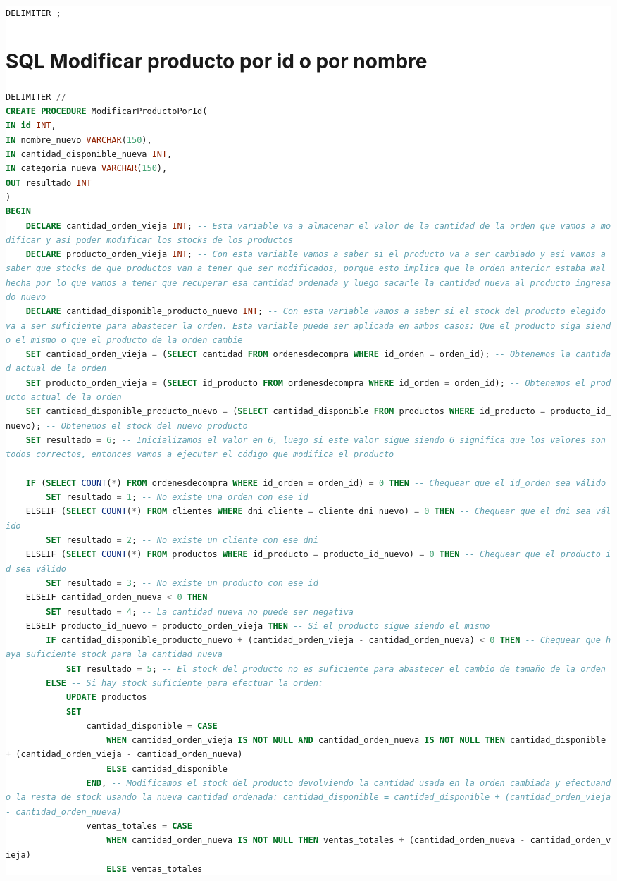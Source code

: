 ```sql
DELIMITER ; 
```

# SQL Modificar producto por id o por nombre
```sql
DELIMITER // 
CREATE PROCEDURE ModificarProductoPorId(
IN id INT,
IN nombre_nuevo VARCHAR(150),
IN cantidad_disponible_nueva INT,
IN categoria_nueva VARCHAR(150),
OUT resultado INT
)
BEGIN
	DECLARE cantidad_orden_vieja INT; -- Esta variable va a almacenar el valor de la cantidad de la orden que vamos a modificar y asi poder modificar los stocks de los productos
    DECLARE producto_orden_vieja INT; -- Con esta variable vamos a saber si el producto va a ser cambiado y asi vamos a saber que stocks de que productos van a tener que ser modificados, porque esto implica que la orden anterior estaba mal hecha por lo que vamos a tener que recuperar esa cantidad ordenada y luego sacarle la cantidad nueva al producto ingresado nuevo
    DECLARE cantidad_disponible_producto_nuevo INT; -- Con esta variable vamos a saber si el stock del producto elegido va a ser suficiente para abastecer la orden. Esta variable puede ser aplicada en ambos casos: Que el producto siga siendo el mismo o que el producto de la orden cambie
    SET cantidad_orden_vieja = (SELECT cantidad FROM ordenesdecompra WHERE id_orden = orden_id); -- Obtenemos la cantidad actual de la orden
    SET producto_orden_vieja = (SELECT id_producto FROM ordenesdecompra WHERE id_orden = orden_id); -- Obtenemos el producto actual de la orden
    SET cantidad_disponible_producto_nuevo = (SELECT cantidad_disponible FROM productos WHERE id_producto = producto_id_nuevo); -- Obtenemos el stock del nuevo producto
    SET resultado = 6; -- Inicializamos el valor en 6, luego si este valor sigue siendo 6 significa que los valores son todos correctos, entonces vamos a ejecutar el código que modifica el producto

    IF (SELECT COUNT(*) FROM ordenesdecompra WHERE id_orden = orden_id) = 0 THEN -- Chequear que el id_orden sea válido
		SET resultado = 1; -- No existe una orden con ese id
	ELSEIF (SELECT COUNT(*) FROM clientes WHERE dni_cliente = cliente_dni_nuevo) = 0 THEN -- Chequear que el dni sea válido
		SET resultado = 2; -- No existe un cliente con ese dni
	ELSEIF (SELECT COUNT(*) FROM productos WHERE id_producto = producto_id_nuevo) = 0 THEN -- Chequear que el producto id sea válido
		SET resultado = 3; -- No existe un producto con ese id
	ELSEIF cantidad_orden_nueva < 0 THEN
		SET resultado = 4; -- La cantidad nueva no puede ser negativa
	ELSEIF producto_id_nuevo = producto_orden_vieja THEN -- Si el producto sigue siendo el mismo
		IF cantidad_disponible_producto_nuevo + (cantidad_orden_vieja - cantidad_orden_nueva) < 0 THEN -- Chequear que haya suficiente stock para la cantidad nueva
			SET resultado = 5; -- El stock del producto no es suficiente para abastecer el cambio de tamaño de la orden
		ELSE -- Si hay stock suficiente para efectuar la orden:
			UPDATE productos
            SET 
                cantidad_disponible = CASE 
                    WHEN cantidad_orden_vieja IS NOT NULL AND cantidad_orden_nueva IS NOT NULL THEN cantidad_disponible + (cantidad_orden_vieja - cantidad_orden_nueva) 
                    ELSE cantidad_disponible
                END, -- Modificamos el stock del producto devolviendo la cantidad usada en la orden cambiada y efectuando la resta de stock usando la nueva cantidad ordenada: cantidad_disponible = cantidad_disponible + (cantidad_orden_vieja - cantidad_orden_nueva)
                ventas_totales = CASE 
                    WHEN cantidad_orden_nueva IS NOT NULL THEN ventas_totales + (cantidad_orden_nueva - cantidad_orden_vieja) 
                    ELSE ventas_totales
```